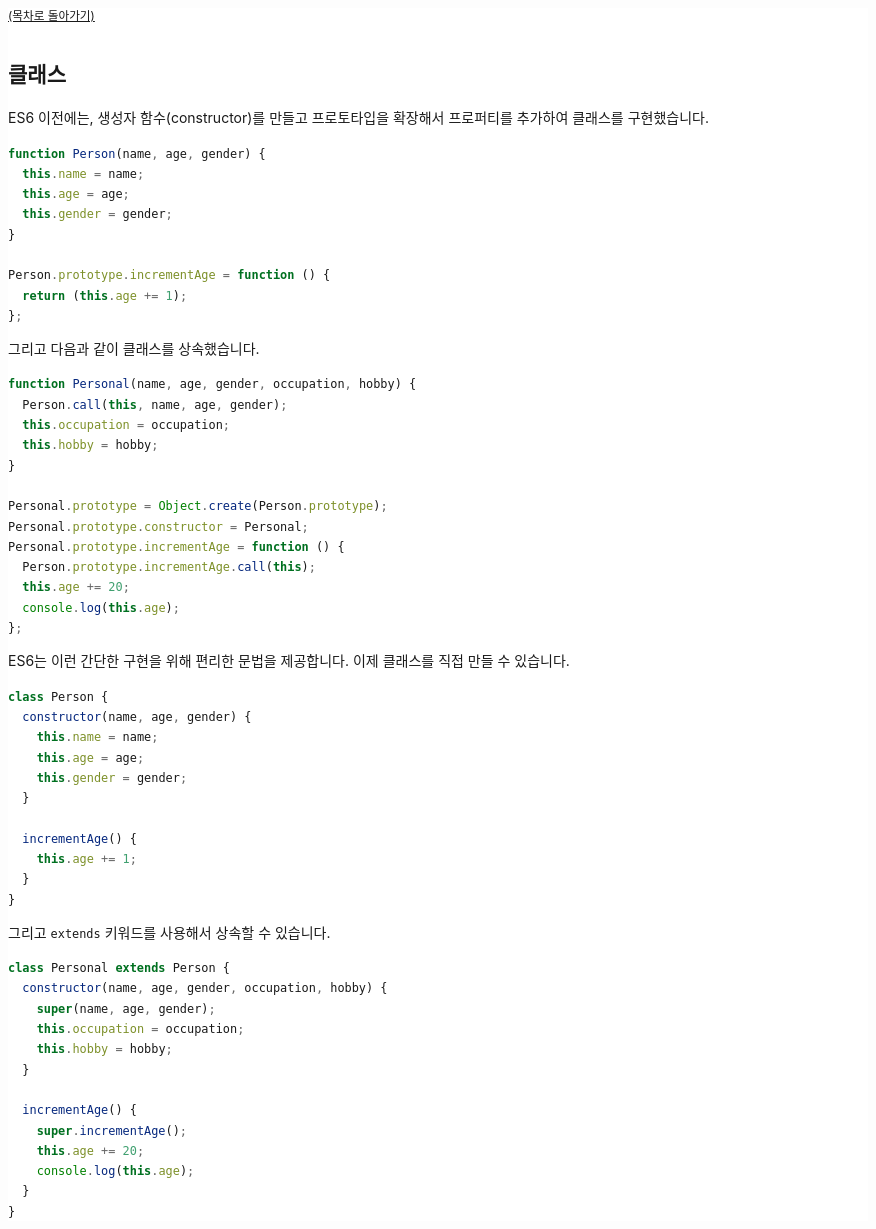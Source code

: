<sup>[(목차로 돌아가기)](#목차)</sup>

## 클래스

ES6 이전에는, 생성자 함수(constructor)를 만들고 프로토타입을 확장해서 프로퍼티를 추가하여 클래스를 구현했습니다.

```javascript
function Person(name, age, gender) {
  this.name = name;
  this.age = age;
  this.gender = gender;
}

Person.prototype.incrementAge = function () {
  return (this.age += 1);
};
```

그리고 다음과 같이 클래스를 상속했습니다.

```javascript
function Personal(name, age, gender, occupation, hobby) {
  Person.call(this, name, age, gender);
  this.occupation = occupation;
  this.hobby = hobby;
}

Personal.prototype = Object.create(Person.prototype);
Personal.prototype.constructor = Personal;
Personal.prototype.incrementAge = function () {
  Person.prototype.incrementAge.call(this);
  this.age += 20;
  console.log(this.age);
};
```

ES6는 이런 간단한 구현을 위해 편리한 문법을 제공합니다. 이제 클래스를 직접 만들 수 있습니다.

```javascript
class Person {
  constructor(name, age, gender) {
    this.name = name;
    this.age = age;
    this.gender = gender;
  }

  incrementAge() {
    this.age += 1;
  }
}
```

그리고 `extends` 키워드를 사용해서 상속할 수 있습니다.

```javascript
class Personal extends Person {
  constructor(name, age, gender, occupation, hobby) {
    super(name, age, gender);
    this.occupation = occupation;
    this.hobby = hobby;
  }

  incrementAge() {
    super.incrementAge();
    this.age += 20;
    console.log(this.age);
  }
}
```